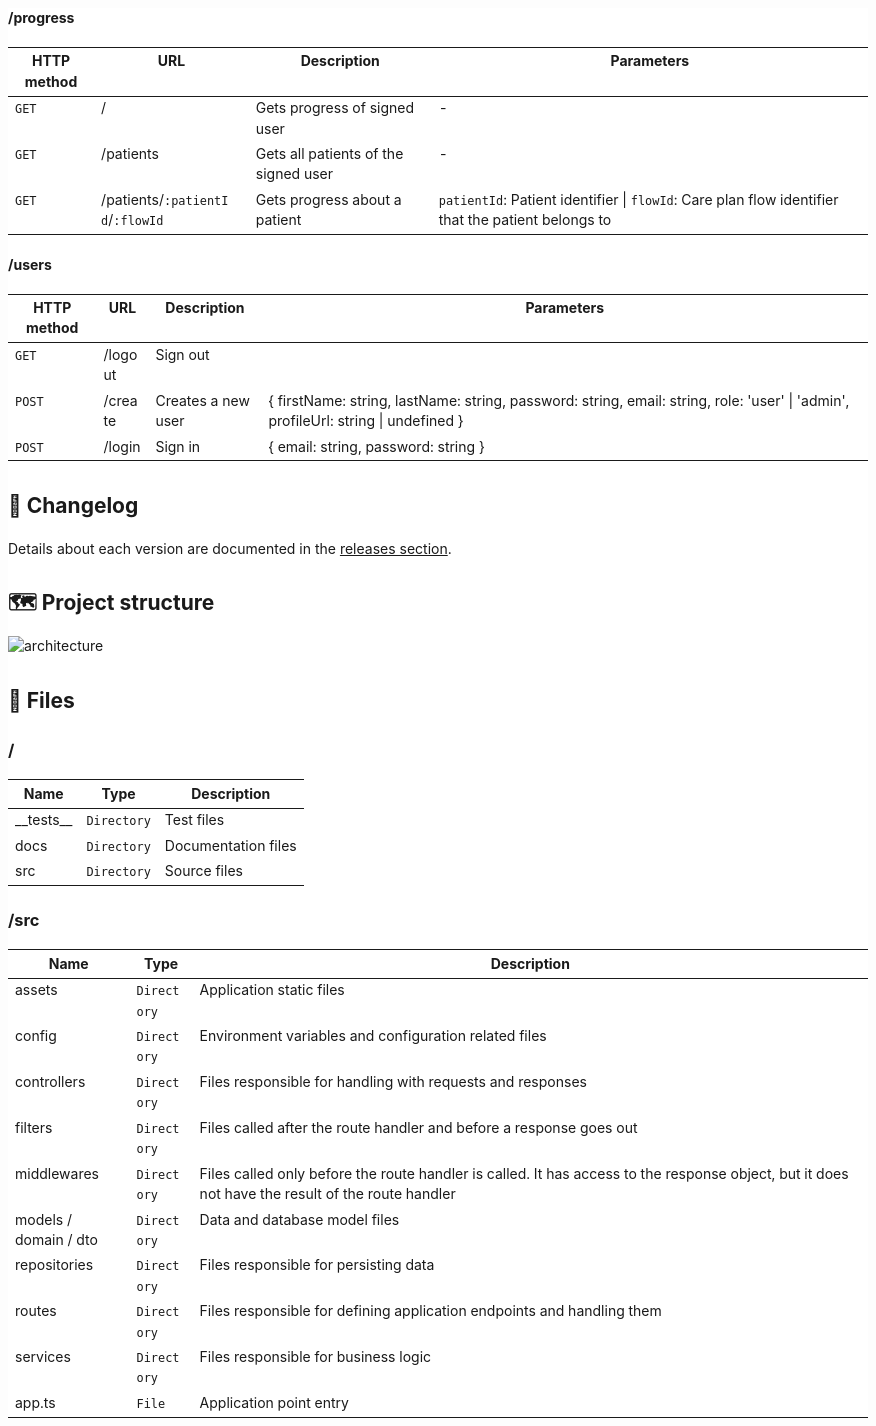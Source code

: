 #### /progress
|HTTP method| URL | Description     | Parameters |
|----------|------------|-----------|-------------|
| `GET` | /  | Gets progress of signed user | - |
| `GET` | /patients  | Gets all patients of the signed user | - |
| `GET` | /patients/`:patientId`/`:flowId`  | Gets progress about a patient | `patientId`: Patient identifier \| `flowId`: Care plan flow identifier that the patient belongs to |

#### /users
|HTTP method| URL | Description     | Parameters |
|----------|------------|-----------|-------------|
| `GET` | /logout  | Sign out |  |
| `POST` | /create  | Creates a new user | { firstName: string, lastName: string, password: string, email: string, role: 'user' \| 'admin', profileUrl: string \| undefined } |
| `POST` | /login  | Sign in | { email: string, password: string } |


## 🚩 Changelog
Details about each version are documented in the [releases section](https://github.com/takere/takere-api/releases).

## 🗺 Project structure
![architecture](https://raw.githubusercontent.com/takere/takere-api/master/docs/images/design/architecture.png)

## 📁 Files

### /
|        Name        |Type|Description|
|----------------|-------------------------------|-----------------------------|
|\_\_tests\_\_|`Directory`|Test files|
|docs |`Directory`|Documentation files|
|src     |`Directory`| Source files|

### /src
|        Name        |Type|Description|
|----------------|-------------------------------|-----------------------------|
|assets|`Directory`|Application static files|
|config|`Directory`|Environment variables and configuration related files|
|controllers|`Directory`|Files responsible for handling with requests and responses|
|filters|`Directory`|Files called after the route handler and before a response goes out|
|middlewares|`Directory`|Files called only before the route handler is called. It has access to the response object, but it does not have the result of the route handler|
|models / domain / dto|`Directory`|Data and database model files|
|repositories|`Directory`|Files responsible for persisting data|
|routes|`Directory`|Files responsible for defining application endpoints and handling them|
|services|`Directory`|Files responsible for business logic|
|app.ts|`File`|Application point entry|
